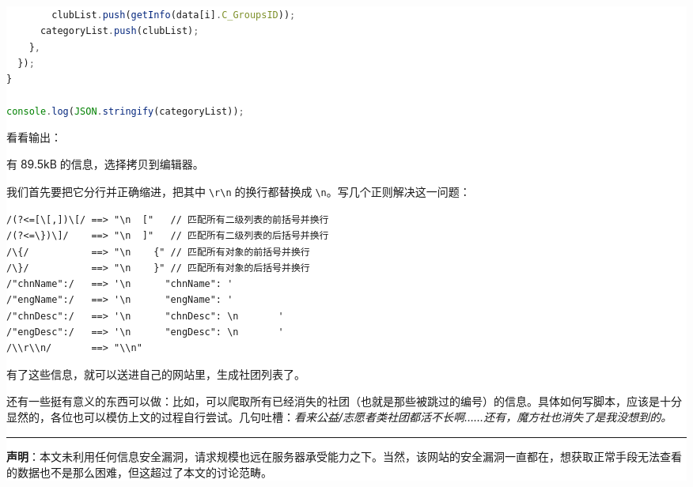 ```javascript
        clubList.push(getInfo(data[i].C_GroupsID));
      categoryList.push(clubList);
    },
  });
}

console.log(JSON.stringify(categoryList));
```

看看输出：

<Pic src="/img/./docs/Technology/scripting/JGibibkelET6ibuMG0BxGHIXm8A91QTIXlYZicVkicMWCRpXWhsibyCc15BIuhicIJibLnzuuUZGBBWhmDmFazXolNfM1g.png"></Pic>

有 89.5kB 的信息，选择拷贝到编辑器。

<Pic src="/img/./docs/Technology/scripting/JGibibkelET6ibuMG0BxGHIXm8A91QTIXlYlOYMX1DvxjiaoOicAibn1rPLt95MMk52zrvXQJGSs6oKFbOI57GMr7Hwg.png"></Pic>

我们首先要把它分行并正确缩进，把其中 `\r\n` 的换行都替换成 `\n`。写几个正则解决这一问题：

```text
/(?<=[\[,])\[/ ==> "\n  ["   // 匹配所有二级列表的前括号并换行
/(?<=\})\]/    ==> "\n  ]"   // 匹配所有二级列表的后括号并换行
/\{/           ==> "\n    {" // 匹配所有对象的前括号并换行
/\}/           ==> "\n    }" // 匹配所有对象的后括号并换行
/"chnName":/   ==> '\n      "chnName": '
/"engName":/   ==> '\n      "engName": '
/"chnDesc":/   ==> '\n      "chnDesc": \n       '
/"engDesc":/   ==> '\n      "engDesc": \n       '
/\\r\\n/       ==> "\\n"
```

<Pic src="/img/./docs/Technology/scripting/JGibibkelET6ibuMG0BxGHIXm8A91QTIXlYUF93VtgYOCzzuloH3Ce5zEDXgP4foZ9hicNdN03Fj3Pd3oaVDOT8bhg.png"></Pic>

有了这些信息，就可以送进自己的网站里，生成社团列表了。

还有一些挺有意义的东西可以做：比如，可以爬取所有已经消失的社团（也就是那些被跳过的编号）的信息。具体如何写脚本，应该是十分显然的，各位也可以模仿上文的过程自行尝试。几句吐槽：_看来公益/志愿者类社团都活不长啊……还有，魔方社也消失了是我没想到的。_

---

**声明**：本文未利用任何信息安全漏洞，请求规模也远在服务器承受能力之下。当然，该网站的安全漏洞一直都在，想获取正常手段无法查看的数据也不是那么困难，但这超过了本文的讨论范畴。
